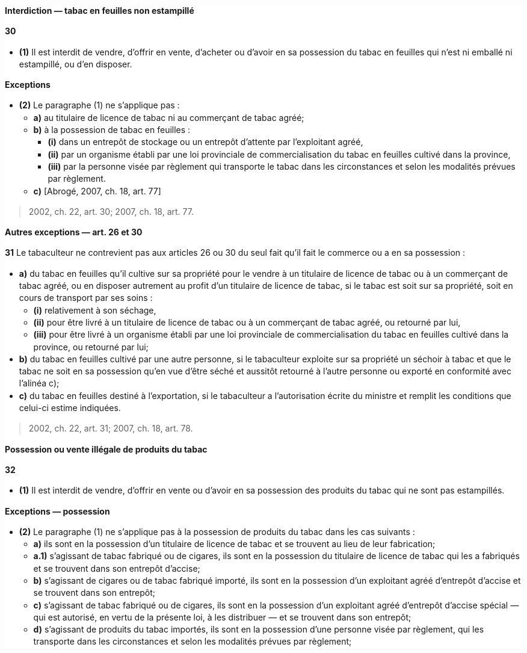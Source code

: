 


**Interdiction — tabac en feuilles non estampillé**

**30** 

- **(1)** Il est interdit de vendre, d’offrir en vente, d’acheter ou d’avoir en sa possession du tabac en feuilles qui n’est ni emballé ni estampillé, ou d’en disposer.

**Exceptions**

- **(2)** Le paragraphe (1) ne s’applique pas :
	- **a)** au titulaire de licence de tabac ni au commerçant de tabac agréé;
	- **b)** à la possession de tabac en feuilles :
		- **(i)** dans un entrepôt de stockage ou un entrepôt d’attente par l’exploitant agréé,
		- **(ii)** par un organisme établi par une loi provinciale de commercialisation du tabac en feuilles cultivé dans la province,
		- **(iii)** par la personne visée par règlement qui transporte le tabac dans les circonstances et selon les modalités prévues par règlement.
	- **c)** [Abrogé, 2007, ch. 18, art. 77]
> 2002, ch. 22, art. 30; 2007, ch. 18, art. 77.





**Autres exceptions — art. 26 et 30**

**31** Le tabaculteur ne contrevient pas aux articles 26 ou 30 du seul fait qu’il fait le commerce ou a en sa possession :
- **a)** du tabac en feuilles qu’il cultive sur sa propriété pour le vendre à un titulaire de licence de tabac ou à un commerçant de tabac agréé, ou en disposer autrement au profit d’un titulaire de licence de tabac, si le tabac est soit sur sa propriété, soit en cours de transport par ses soins :
	- **(i)** relativement à son séchage,
	- **(ii)** pour être livré à un titulaire de licence de tabac ou à un commerçant de tabac agréé, ou retourné par lui,
	- **(iii)** pour être livré à un organisme établi par une loi provinciale de commercialisation du tabac en feuilles cultivé dans la province, ou retourné par lui;
- **b)** du tabac en feuilles cultivé par une autre personne, si le tabaculteur exploite sur sa propriété un séchoir à tabac et que le tabac ne soit en sa possession qu’en vue d’être séché et aussitôt retourné à l’autre personne ou exporté en conformité avec l’alinéa c);
- **c)** du tabac en feuilles destiné à l’exportation, si le tabaculteur a l’autorisation écrite du ministre et remplit les conditions que celui-ci estime indiquées.
> 2002, ch. 22, art. 31; 2007, ch. 18, art. 78.





**Possession ou vente illégale de produits du tabac**

**32** 

- **(1)** Il est interdit de vendre, d’offrir en vente ou d’avoir en sa possession des produits du tabac qui ne sont pas estampillés.

**Exceptions — possession**

- **(2)** Le paragraphe (1) ne s’applique pas à la possession de produits du tabac dans les cas suivants :
	- **a)** ils sont en la possession d’un titulaire de licence de tabac et se trouvent au lieu de leur fabrication;
	- **a.1)** s’agissant de tabac fabriqué ou de cigares, ils sont en la possession du titulaire de licence de tabac qui les a fabriqués et se trouvent dans son entrepôt d’accise;
	- **b)** s’agissant de cigares ou de tabac fabriqué importé, ils sont en la possession d’un exploitant agréé d’entrepôt d’accise et se trouvent dans son entrepôt;
	- **c)** s’agissant de tabac fabriqué ou de cigares, ils sont en la possession d’un exploitant agréé d’entrepôt d’accise spécial — qui est autorisé, en vertu de la présente loi, à les distribuer — et se trouvent dans son entrepôt;
	- **d)** s’agissant de produits du tabac importés, ils sont en la possession d’une personne visée par règlement, qui les transporte dans les circonstances et selon les modalités prévues par règlement;
